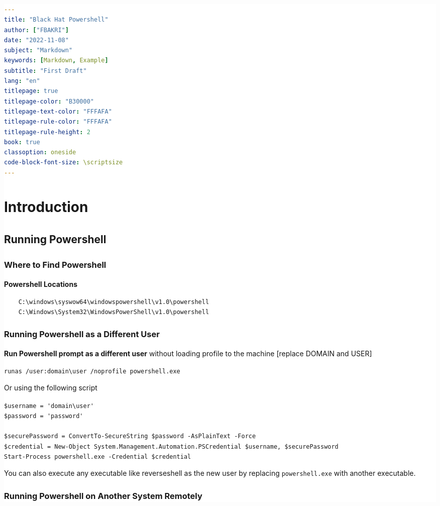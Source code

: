 ```yaml
---
title: "Black Hat Powershell"
author: ["FBAKRI"]
date: "2022-11-08"
subject: "Markdown"
keywords: [Markdown, Example]
subtitle: "First Draft"
lang: "en"
titlepage: true
titlepage-color: "B30000"
titlepage-text-color: "FFFAFA"
titlepage-rule-color: "FFFAFA"
titlepage-rule-height: 2
book: true
classoption: oneside
code-block-font-size: \scriptsize
---
```




# Introduction

## Running Powershell
### Where to Find Powershell

**Powershell Locations**
		
		C:\windows\syswow64\windowspowershell\v1.0\powershell
		C:\Windows\System32\WindowsPowerShell\v1.0\powershell
	
### Running Powershell as a Different User

**Run Powershell prompt as a different user** without loading profile to the machine [replace DOMAIN and USER]

`runas /user:domain\user /noprofile powershell.exe`

Or using the following script

```
$username = 'domain\user'
$password = 'password'

$securePassword = ConvertTo-SecureString $password -AsPlainText -Force
$credential = New-Object System.Management.Automation.PSCredential $username, $securePassword
Start-Process powershell.exe -Credential $credential
```
You can also execute any executable like reverseshell as the new user by replacing `powershell.exe` with another executable.

### Running Powershell on Another System Remotely
